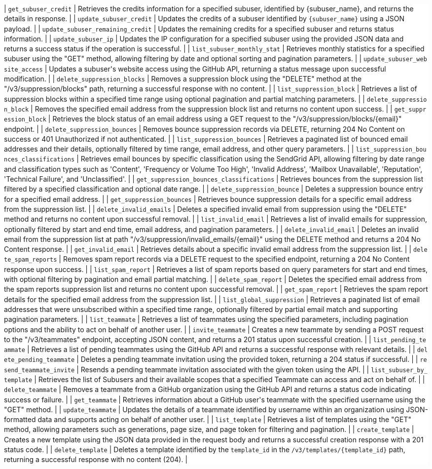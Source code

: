 | `get_subuser_credit` | Retrieves the credits information for a specified subuser, identified by {subuser_name}, and returns the details in response. |
| `update_subuser_credit` | Updates the credits of a subuser identified by `{subuser_name}` using a JSON payload. |
| `update_subuser_remaining_credit` | Updates the remaining credits for a specified subuser and returns status information. |
| `update_subuser_ip` | Updates the IP configuration for a specified subuser using the provided JSON data and returns a success status if the operation is successful. |
| `list_subuser_monthly_stat` | Retrieves monthly statistics for a specified subuser using the "GET" method, allowing filtering by date and optional sorting and pagination parameters. |
| `update_subuser_website_access` | Updates a subuser's website access using the GitHub API, returning a status message upon successful modification. |
| `delete_suppression_blocks` | Removes a suppression block using the "DELETE" method at the "/v3/suppression/blocks" path, returning a successful response with no content. |
| `list_suppression_block` | Retrieves a list of suppression blocks within a specified time range using optional pagination and partial matching parameters. |
| `delete_suppression_block` | Removes the specified email address from the suppression block list and returns no content upon success. |
| `get_suppression_block` | Retrieves the block status of an email address using a GET request to the "/v3/suppression/blocks/{email}" endpoint. |
| `delete_suppression_bounces` | Removes bounce suppression records via DELETE, returning 204 No Content on success or 401 Unauthorized if not authenticated. |
| `list_suppression_bounces` | Retrieves a paginated list of bounced email addresses and their details, optionally filtered by time range, email address, and other query parameters. |
| `list_suppression_bounces_classifications` | Retrieves email bounces by specific classification using the SendGrid API, allowing filtering by date range and classification types such as 'Content', 'Frequency or Volume Too High', 'Invalid Address', 'Mailbox Unavailable', 'Reputation', 'Technical Failure', and 'Unclassified'. |
| `get_suppression_bounces_classifications` | Retrieves bounces from the suppression list filtered by a specified classification and optional date range. |
| `delete_suppression_bounce` | Deletes a suppression bounce entry for a specified email address. |
| `get_suppression_bounces` | Retrieves bounce suppression details for a specific email address from the suppression list. |
| `delete_invalid_emails` | Deletes a specified invalid email from suppression using the "DELETE" method and returns no content upon successful removal. |
| `list_invalid_email` | Retrieves a list of invalid emails for suppression, optionally filtered by start and end time, email address, and pagination parameters. |
| `delete_invalid_email` | Deletes an invalid email from the suppression list at path "/v3/suppression/invalid_emails/{email}" using the DELETE method and returns a 204 No Content response. |
| `get_invalid_email` | Retrieves details about a specific invalid email address from the suppression list. |
| `delete_spam_reports` | Removes spam report records via a DELETE request to the specified endpoint, returning a 204 No Content response upon success. |
| `list_spam_report` | Retrieves a list of spam reports based on query parameters for start and end times, with optional filtering by pagination and email partial matching. |
| `delete_spam_report` | Deletes the specified email address from the spam reports suppression list and returns no content upon successful removal. |
| `get_spam_report` | Retrieves the spam report details for the specified email address from the suppression list. |
| `list_global_suppression` | Retrieves a paginated list of email addresses that were unsubscribed within a specified time range, optionally filtered by partial email match and supporting pagination parameters. |
| `list_teammate` | Retrieves a list of teammates using the specified parameters, including pagination options and the ability to act on behalf of another user. |
| `invite_teammate` | Creates a new teammate by sending a POST request to the "/v3/teammates" endpoint, accepting JSON content, and returns a 201 status upon successful creation. |
| `list_pending_teammate` | Retrieves a list of pending teammates using the GitHub API and returns a successful response with relevant details. |
| `delete_pending_teammate` | Deletes a pending teammate invitation using the provided token, returning a 204 status if successful. |
| `resend_teammate_invite` | Resends a pending teammate invitation associated with the given token using the API. |
| `list_subuser_by_template` | Retrieves the list of Subusers and their available scopes that a specified Teammate can access and act on behalf of. |
| `delete_teammate` | Removes a teammate from a GitHub organization using the GitHub API and returns a status code indicating success or failure. |
| `get_teammate` | Retrieves information about a GitHub user's teammate with the specified username using the "GET" method. |
| `update_teammate` | Updates the details of a teammate identified by username within an organization using JSON-formatted data and supports acting on behalf of another user. |
| `list_template` | Retrieves a list of templates using the "GET" method, allowing parameters such as generations, page size, and page token for filtering and pagination. |
| `create_template` | Creates a new template using the JSON data provided in the request body and returns a successful creation response with a 201 status code. |
| `delete_template` | Deletes a template identified by the `template_id` in the `/v3/templates/{template_id}` path, returning a successful response with no content (204). |